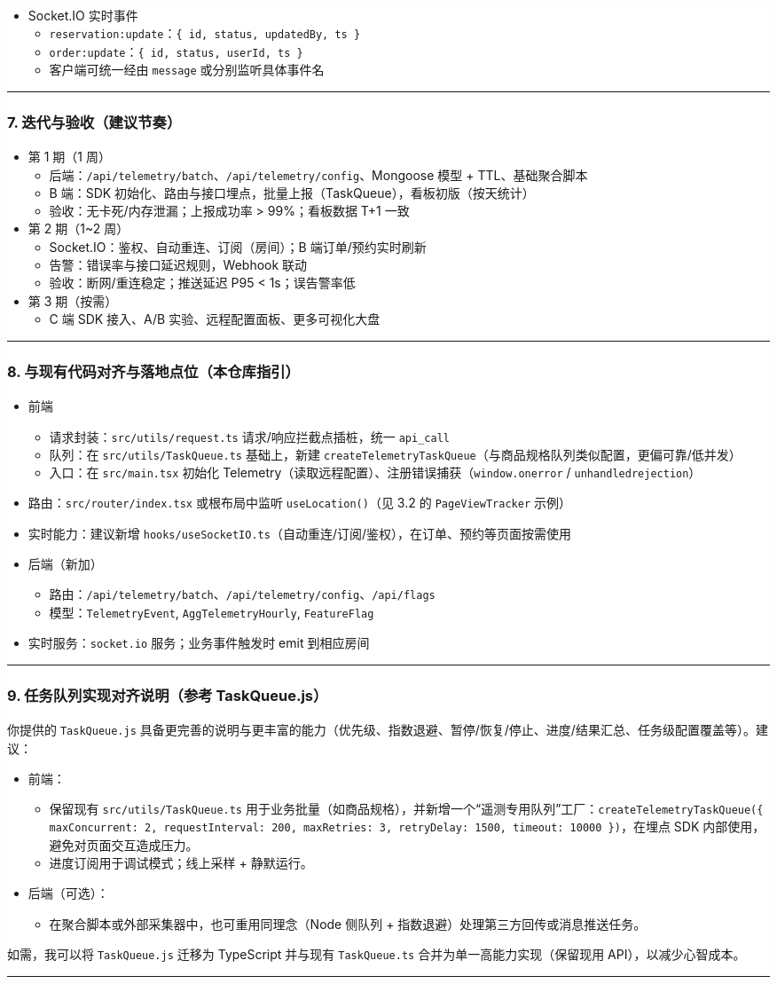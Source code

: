 - Socket.IO 实时事件
  - `reservation:update`：`{ id, status, updatedBy, ts }`
  - `order:update`：`{ id, status, userId, ts }`
  - 客户端可统一经由 `message` 或分别监听具体事件名

---

### 7. 迭代与验收（建议节奏）

- 第 1 期（1 周）
  - 后端：`/api/telemetry/batch`、`/api/telemetry/config`、Mongoose 模型 + TTL、基础聚合脚本
  - B 端：SDK 初始化、路由与接口埋点，批量上报（TaskQueue），看板初版（按天统计）
  - 验收：无卡死/内存泄漏；上报成功率 > 99%；看板数据 T+1 一致
- 第 2 期（1~2 周）
  - Socket.IO：鉴权、自动重连、订阅（房间）；B 端订单/预约实时刷新
  - 告警：错误率与接口延迟规则，Webhook 联动
  - 验收：断网/重连稳定；推送延迟 P95 < 1s；误告警率低
- 第 3 期（按需）
  - C 端 SDK 接入、A/B 实验、远程配置面板、更多可视化大盘

---

### 8. 与现有代码对齐与落地点位（本仓库指引）

- 前端
  - 请求封装：`src/utils/request.ts` 请求/响应拦截点插桩，统一 `api_call`
  - 队列：在 `src/utils/TaskQueue.ts` 基础上，新建 `createTelemetryTaskQueue`（与商品规格队列类似配置，更偏可靠/低并发）
  - 入口：在 `src/main.tsx` 初始化 Telemetry（读取远程配置）、注册错误捕获（`window.onerror` / `unhandledrejection`）
- 路由：`src/router/index.tsx` 或根布局中监听 `useLocation()`（见 3.2 的 `PageViewTracker` 示例）
- 实时能力：建议新增 `hooks/useSocketIO.ts`（自动重连/订阅/鉴权），在订单、预约等页面按需使用

- 后端（新加）
  - 路由：`/api/telemetry/batch`、`/api/telemetry/config`、`/api/flags`
  - 模型：`TelemetryEvent`, `AggTelemetryHourly`, `FeatureFlag`
- 实时服务：`socket.io` 服务；业务事件触发时 emit 到相应房间

---

### 9. 任务队列实现对齐说明（参考 TaskQueue.js）

你提供的 `TaskQueue.js` 具备更完善的说明与更丰富的能力（优先级、指数退避、暂停/恢复/停止、进度/结果汇总、任务级配置覆盖等）。建议：

- 前端：
  - 保留现有 `src/utils/TaskQueue.ts` 用于业务批量（如商品规格），并新增一个“遥测专用队列”工厂：`createTelemetryTaskQueue({ maxConcurrent: 2, requestInterval: 200, maxRetries: 3, retryDelay: 1500, timeout: 10000 })`，在埋点 SDK 内部使用，避免对页面交互造成压力。
  - 进度订阅用于调试模式；线上采样 + 静默运行。

- 后端（可选）：
  - 在聚合脚本或外部采集器中，也可重用同理念（Node 侧队列 + 指数退避）处理第三方回传或消息推送任务。

如需，我可以将 `TaskQueue.js` 迁移为 TypeScript 并与现有 `TaskQueue.ts` 合并为单一高能力实现（保留现用 API），以减少心智成本。

---

